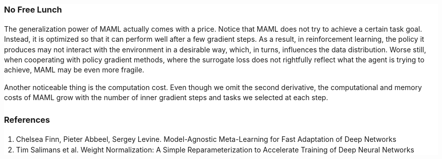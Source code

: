 ### No Free Lunch

The generalization power of MAML actually comes with a price. Notice that MAML does not try to achieve a certain task goal. Instead, it is optimized so that it can perform well after a few gradient steps. As a result, in reinforcement learning, the policy it produces may not interact with the environment in a desirable way, which, in turns, influences the data distribution. Worse still, when cooperating with policy gradient methods, where the surrogate loss does not rightfully reflect what the agent is trying to achieve, MAML may be even more fragile.

Another noticeable thing is the computation cost. Even though we omit the second derivative, the computational and memory costs of MAML grow with the number of inner gradient steps and tasks we selected at each step. 

### References

1. Chelsea Finn, Pieter Abbeel, Sergey Levine. Model-Agnostic Meta-Learning for Fast Adaptation of Deep Networks
2. Tim Salimans et al. Weight Normalization: A Simple Reparameterization to Accelerate Training of Deep Neural Networks